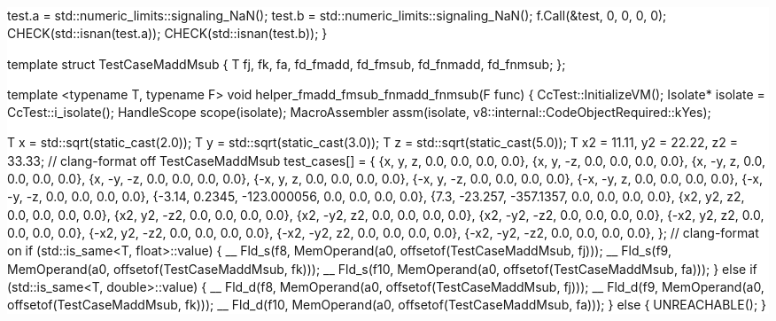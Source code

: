   test.a = std::numeric_limits<double>::signaling_NaN();
  test.b = std::numeric_limits<float>::signaling_NaN();
  f.Call(&test, 0, 0, 0, 0);
  CHECK(std::isnan(test.a));
  CHECK(std::isnan(test.b));
}

template <class T>
struct TestCaseMaddMsub {
  T fj, fk, fa, fd_fmadd, fd_fmsub, fd_fnmadd, fd_fnmsub;
};

template <typename T, typename F>
void helper_fmadd_fmsub_fnmadd_fnmsub(F func) {
  CcTest::InitializeVM();
  Isolate* isolate = CcTest::i_isolate();
  HandleScope scope(isolate);
  MacroAssembler assm(isolate, v8::internal::CodeObjectRequired::kYes);

  T x = std::sqrt(static_cast<T>(2.0));
  T y = std::sqrt(static_cast<T>(3.0));
  T z = std::sqrt(static_cast<T>(5.0));
  T x2 = 11.11, y2 = 22.22, z2 = 33.33;
  // clang-format off
  TestCaseMaddMsub<T> test_cases[] = {
      {x, y, z, 0.0, 0.0, 0.0, 0.0},
      {x, y, -z, 0.0, 0.0, 0.0, 0.0},
      {x, -y, z, 0.0, 0.0, 0.0, 0.0},
      {x, -y, -z, 0.0, 0.0, 0.0, 0.0},
      {-x, y, z, 0.0, 0.0, 0.0, 0.0},
      {-x, y, -z, 0.0, 0.0, 0.0, 0.0},
      {-x, -y, z, 0.0, 0.0, 0.0, 0.0},
      {-x, -y, -z, 0.0, 0.0, 0.0, 0.0},
      {-3.14, 0.2345, -123.000056, 0.0, 0.0, 0.0, 0.0},
      {7.3, -23.257, -357.1357, 0.0, 0.0, 0.0, 0.0},
      {x2, y2, z2, 0.0, 0.0, 0.0, 0.0},
      {x2, y2, -z2, 0.0, 0.0, 0.0, 0.0},
      {x2, -y2, z2, 0.0, 0.0, 0.0, 0.0},
      {x2, -y2, -z2, 0.0, 0.0, 0.0, 0.0},
      {-x2, y2, z2, 0.0, 0.0, 0.0, 0.0},
      {-x2, y2, -z2, 0.0, 0.0, 0.0, 0.0},
      {-x2, -y2, z2, 0.0, 0.0, 0.0, 0.0},
      {-x2, -y2, -z2, 0.0, 0.0, 0.0, 0.0},
  };
  // clang-format on
  if (std::is_same<T, float>::value) {
    __ Fld_s(f8, MemOperand(a0, offsetof(TestCaseMaddMsub<T>, fj)));
    __ Fld_s(f9, MemOperand(a0, offsetof(TestCaseMaddMsub<T>, fk)));
    __ Fld_s(f10, MemOperand(a0, offsetof(TestCaseMaddMsub<T>, fa)));
  } else if (std::is_same<T, double>::value) {
    __ Fld_d(f8, MemOperand(a0, offsetof(TestCaseMaddMsub<T>, fj)));
    __ Fld_d(f9, MemOperand(a0, offsetof(TestCaseMaddMsub<T>, fk)));
    __ Fld_d(f10, MemOperand(a0, offsetof(TestCaseMaddMsub<T>, fa)));
  } else {
    UNREACHABLE();
  }
